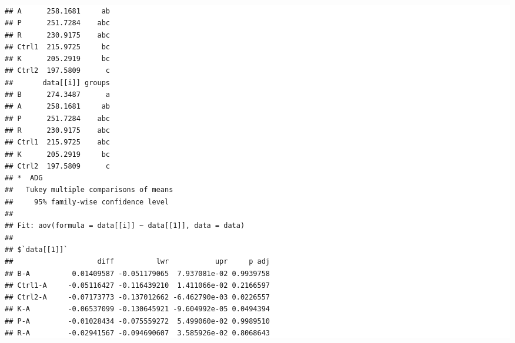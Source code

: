     ## A      258.1681     ab
    ## P      251.7284    abc
    ## R      230.9175    abc
    ## Ctrl1  215.9725     bc
    ## K      205.2919     bc
    ## Ctrl2  197.5809      c
    ##       data[[i]] groups
    ## B      274.3487      a
    ## A      258.1681     ab
    ## P      251.7284    abc
    ## R      230.9175    abc
    ## Ctrl1  215.9725    abc
    ## K      205.2919     bc
    ## Ctrl2  197.5809      c
    ## *  ADG 
    ##   Tukey multiple comparisons of means
    ##     95% family-wise confidence level
    ## 
    ## Fit: aov(formula = data[[i]] ~ data[[1]], data = data)
    ## 
    ## $`data[[1]]`
    ##                    diff          lwr           upr     p adj
    ## B-A          0.01409587 -0.051179065  7.937081e-02 0.9939758
    ## Ctrl1-A     -0.05116427 -0.116439210  1.411066e-02 0.2166597
    ## Ctrl2-A     -0.07173773 -0.137012662 -6.462790e-03 0.0226557
    ## K-A         -0.06537099 -0.130645921 -9.604992e-05 0.0494394
    ## P-A         -0.01028434 -0.075559272  5.499060e-02 0.9989510
    ## R-A         -0.02941567 -0.094690607  3.585926e-02 0.8068643